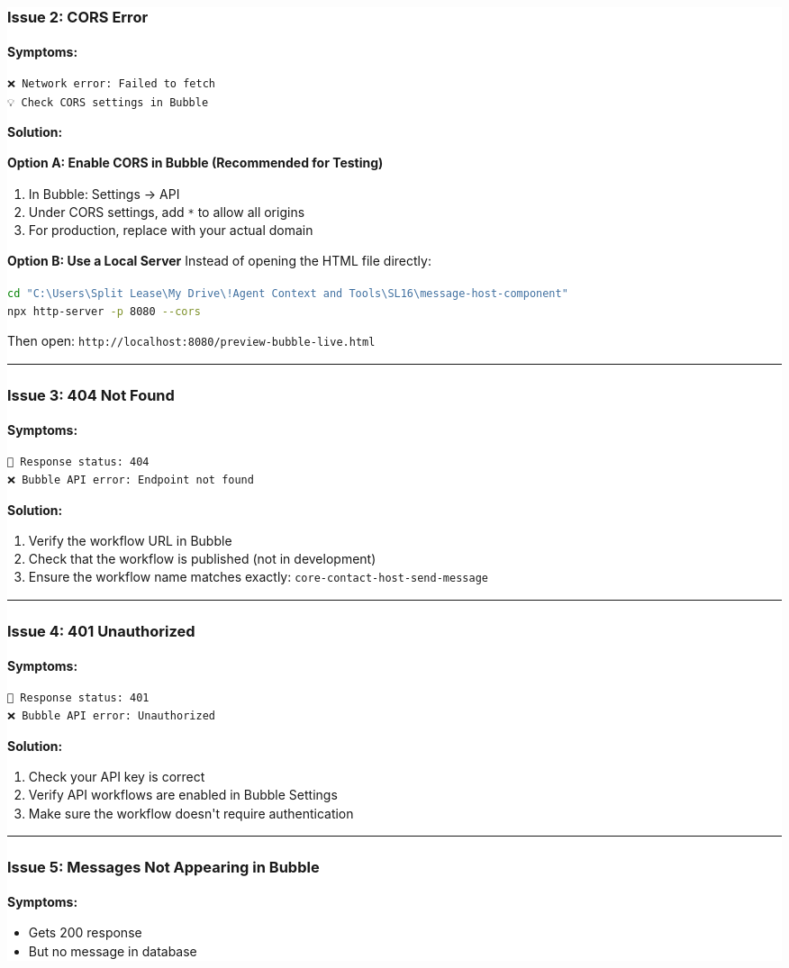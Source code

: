 
### Issue 2: CORS Error
**Symptoms:**
```
❌ Network error: Failed to fetch
💡 Check CORS settings in Bubble
```

**Solution:**

**Option A: Enable CORS in Bubble (Recommended for Testing)**
1. In Bubble: Settings → API
2. Under CORS settings, add `*` to allow all origins
3. For production, replace with your actual domain

**Option B: Use a Local Server**
Instead of opening the HTML file directly:
```bash
cd "C:\Users\Split Lease\My Drive\!Agent Context and Tools\SL16\message-host-component"
npx http-server -p 8080 --cors
```
Then open: `http://localhost:8080/preview-bubble-live.html`

---

### Issue 3: 404 Not Found
**Symptoms:**
```
📨 Response status: 404
❌ Bubble API error: Endpoint not found
```

**Solution:**
1. Verify the workflow URL in Bubble
2. Check that the workflow is published (not in development)
3. Ensure the workflow name matches exactly: `core-contact-host-send-message`

---

### Issue 4: 401 Unauthorized
**Symptoms:**
```
📨 Response status: 401
❌ Bubble API error: Unauthorized
```

**Solution:**
1. Check your API key is correct
2. Verify API workflows are enabled in Bubble Settings
3. Make sure the workflow doesn't require authentication

---

### Issue 5: Messages Not Appearing in Bubble
**Symptoms:**
- Gets 200 response
- But no message in database

